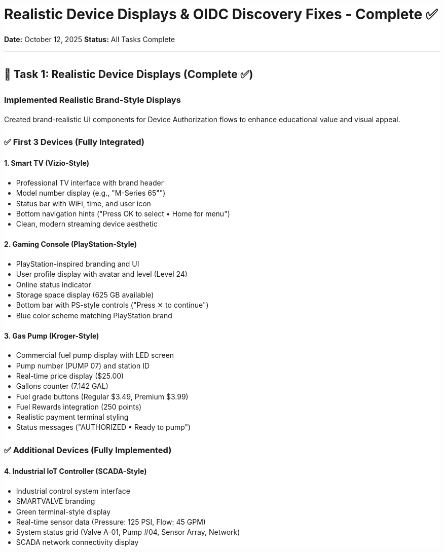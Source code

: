 # Realistic Device Displays & OIDC Discovery Fixes - Complete ✅

**Date:** October 12, 2025
**Status:** All Tasks Complete

---

## 🎨 Task 1: Realistic Device Displays (Complete ✅)

### Implemented Realistic Brand-Style Displays

Created brand-realistic UI components for Device Authorization flows to enhance educational value and visual appeal.

### ✅ First 3 Devices (Fully Integrated)

#### 1. **Smart TV (Vizio-Style)**
- Professional TV interface with brand header
- Model number display (e.g., "M-Series 65"")
- Status bar with WiFi, time, and user icon
- Bottom navigation hints ("Press OK to select • Home for menu")
- Clean, modern streaming device aesthetic

#### 2. **Gaming Console (PlayStation-Style)**
- PlayStation-inspired branding and UI
- User profile display with avatar and level (Level 24)
- Online status indicator
- Storage space display (625 GB available)
- Bottom bar with PS-style controls ("Press ✕ to continue")
- Blue color scheme matching PlayStation brand

#### 3. **Gas Pump (Kroger-Style)**
- Commercial fuel pump display with LED screen
- Pump number (PUMP 07) and station ID
- Real-time price display ($25.00)
- Gallons counter (7.142 GAL)
- Fuel grade buttons (Regular $3.49, Premium $3.99)
- Fuel Rewards integration (250 points)
- Realistic payment terminal styling
- Status messages ("AUTHORIZED • Ready to pump")

### ✅ Additional Devices (Fully Implemented)

#### 4. **Industrial IoT Controller (SCADA-Style)**
- Industrial control system interface
- SMARTVALVE branding
- Green terminal-style display
- Real-time sensor data (Pressure: 125 PSI, Flow: 45 GPM)
- System status grid (Valve A-01, Pump #04, Sensor Array, Network)
- SCADA network connectivity display
